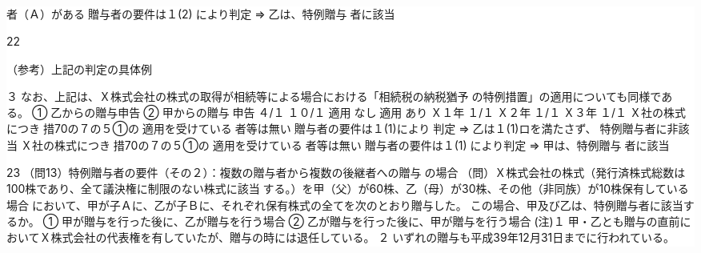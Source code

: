 者（Ａ）がある
贈与者の要件は１(2)
により判定
⇒ 乙は、特例贈与
者に該当

 22

（参考）上記の判定の具体例










３ なお、上記は、Ｘ株式会社の株式の取得が相続等による場合における「相続税の納税猶予
の特例措置」の適用についても同様である。
① 乙からの贈与申告
② 甲からの贈与
申告
４/１
１０/１
適用
なし
適用
あり
Ｘ１年
１/１
Ｘ２年
１/１
Ｘ３年
１/１
Ｘ社の株式につき
措70の７の５①の
適用を受けている
者等は無い
贈与者の要件は１(1)により
判定
⇒ 乙は１(1)ロを満たさず、
特例贈与者に非該当
Ｘ社の株式につき
措70の７の５①の
適用を受けている
者等は無い
贈与者の要件は１(1)
により判定
⇒ 甲は、特例贈与
者に該当

 23
（問13）特例贈与者の要件（その２）：複数の贈与者から複数の後継者への贈与 の場合
（問）Ｘ株式会社の株式（発行済株式総数は100株であり、全て議決権に制限のない株式に該当
する。）を甲（父）が60株、乙（母）が30株、その他（非同族）が10株保有している場合
において、甲が子Ａに、乙が子Ｂに、それぞれ保有株式の全てを次のとおり贈与した。
この場合、甲及び乙は、特例贈与者に該当するか。
 ① 甲が贈与を行った後に、乙が贈与を行う場合
② 乙が贈与を行った後に、甲が贈与を行う場合
(注)１ 甲・乙とも贈与の直前においてＸ株式会社の代表権を有していたが、贈与の時には退任している。
 ２ いずれの贈与も平成39年12月31日までに行われている。
